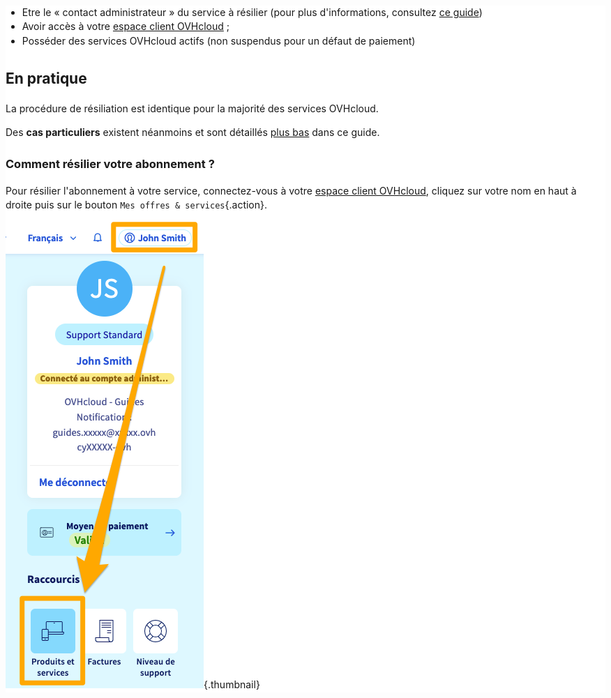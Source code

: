 - Etre le « contact administrateur » du service à résilier (pour plus d'informations, consultez [ce guide](/pages/account_and_service_management/account_information/managing_contacts#definition))
- Avoir accès à votre [espace client OVHcloud](https://www.ovh.com/auth/?action=gotomanager&from=https://www.ovh.com/fr/&ovhSubsidiary=fr) ;
- Posséder des services OVHcloud actifs (non suspendus pour un défaut de paiement)

## En pratique

La procédure de résiliation est identique pour la majorité des services OVHcloud.

Des **cas particuliers** existent néanmoins et sont détaillés [plus bas](#specific-cases) dans ce guide.

### Comment résilier votre abonnement ? <a name="terminate"></a>

Pour résilier l'abonnement à votre service, connectez-vous à votre [espace client OVHcloud](https://www.ovh.com/auth/?action=gotomanager&from=https://www.ovh.com/fr/&ovhSubsidiary=fr), cliquez sur votre nom en haut à droite puis sur le bouton `Mes offres & services`{.action}.

![produits et services](/pages/assets/screens/control_panel/product-selection/right-column/products-services-fr.png){.thumbnail}
